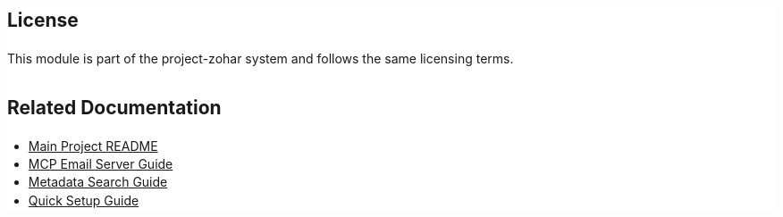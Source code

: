 ## License

This module is part of the project-zohar system and follows the same licensing terms.

## Related Documentation

- [Main Project README](../../README.md)
- [MCP Email Server Guide](../../docs/mcp_email_server.md)
- [Metadata Search Guide](../../docs/metadata_search_guide.md)
- [Quick Setup Guide](../../docs/quick_setup_guide.md)
